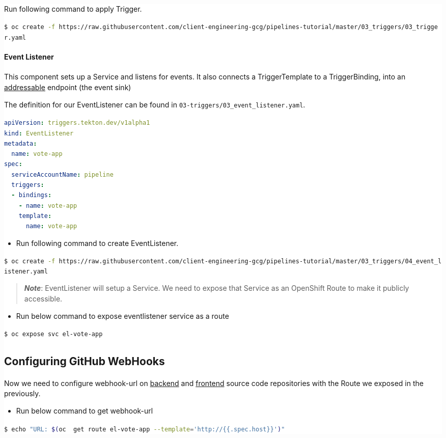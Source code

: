 Run following command to apply Trigger.

```bash
$ oc create -f https://raw.githubusercontent.com/client-engineering-gcg/pipelines-tutorial/master/03_triggers/03_trigger.yaml
```


#### Event Listener

This component sets up a Service and listens for events. It also connects a TriggerTemplate to a TriggerBinding, into an
[addressable](https://github.com/knative/eventing/blob/master/docs/spec/interfaces.md)
endpoint (the event sink)

The definition for our EventListener can be found in
`03-triggers/03_event_listener.yaml`.

```yaml
apiVersion: triggers.tekton.dev/v1alpha1
kind: EventListener
metadata:
  name: vote-app
spec:
  serviceAccountName: pipeline
  triggers:
  - bindings:
    - name: vote-app
    template:
      name: vote-app
```
* Run following command to create EventListener.

```bash
$ oc create -f https://raw.githubusercontent.com/client-engineering-gcg/pipelines-tutorial/master/03_triggers/04_event_listener.yaml
```

>***Note***: EventListener will setup a Service. We need to expose that Service as an OpenShift Route to make it publicly accessible.

* Run below command to expose eventlistener service as a route

```bash
$ oc expose svc el-vote-app
```

## Configuring GitHub WebHooks

Now we need to configure webhook-url on [backend](https://github.com/openshift-pipelines/vote-api) and [frontend](https://github.com/openshift-pipelines/vote-ui) source code repositories with the Route we exposed in the previously.

* Run below command to get webhook-url
```bash
$ echo "URL: $(oc  get route el-vote-app --template='http://{{.spec.host}}')"
```

